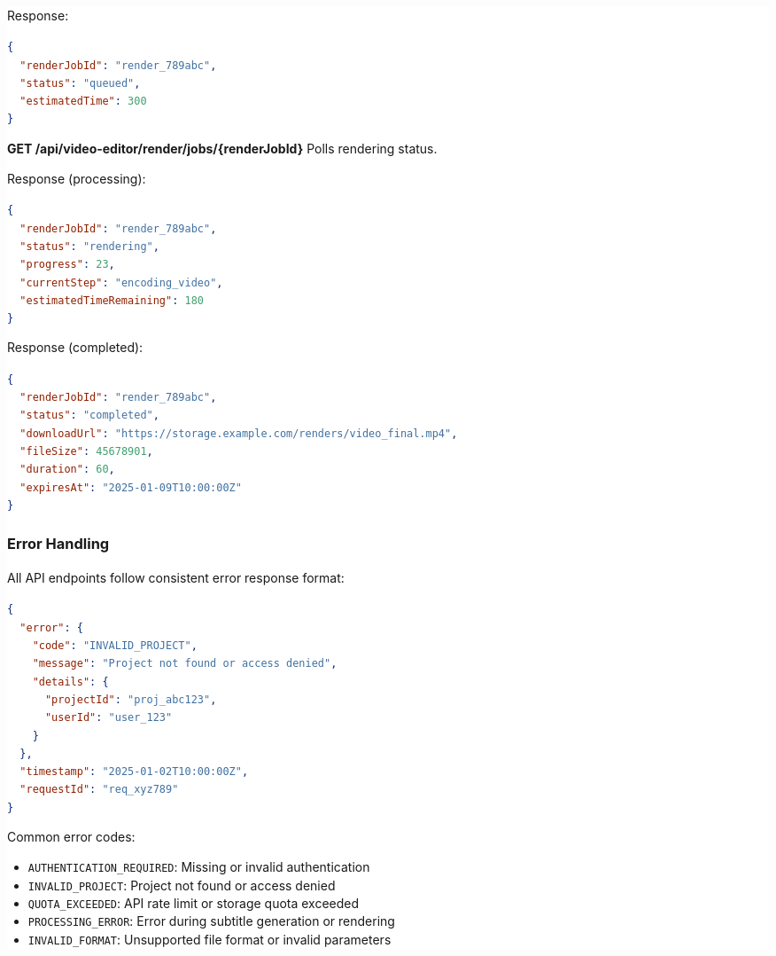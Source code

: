 Response:
```json
{
  "renderJobId": "render_789abc",
  "status": "queued",
  "estimatedTime": 300
}
```

**GET /api/video-editor/render/jobs/{renderJobId}**
Polls rendering status.

Response (processing):
```json
{
  "renderJobId": "render_789abc",
  "status": "rendering",
  "progress": 23,
  "currentStep": "encoding_video",
  "estimatedTimeRemaining": 180
}
```

Response (completed):
```json
{
  "renderJobId": "render_789abc",
  "status": "completed",
  "downloadUrl": "https://storage.example.com/renders/video_final.mp4",
  "fileSize": 45678901,
  "duration": 60,
  "expiresAt": "2025-01-09T10:00:00Z"
}
```

### Error Handling

All API endpoints follow consistent error response format:

```json
{
  "error": {
    "code": "INVALID_PROJECT",
    "message": "Project not found or access denied",
    "details": {
      "projectId": "proj_abc123",
      "userId": "user_123"
    }
  },
  "timestamp": "2025-01-02T10:00:00Z",
  "requestId": "req_xyz789"
}
```

Common error codes:
- `AUTHENTICATION_REQUIRED`: Missing or invalid authentication
- `INVALID_PROJECT`: Project not found or access denied
- `QUOTA_EXCEEDED`: API rate limit or storage quota exceeded
- `PROCESSING_ERROR`: Error during subtitle generation or rendering
- `INVALID_FORMAT`: Unsupported file format or invalid parameters
